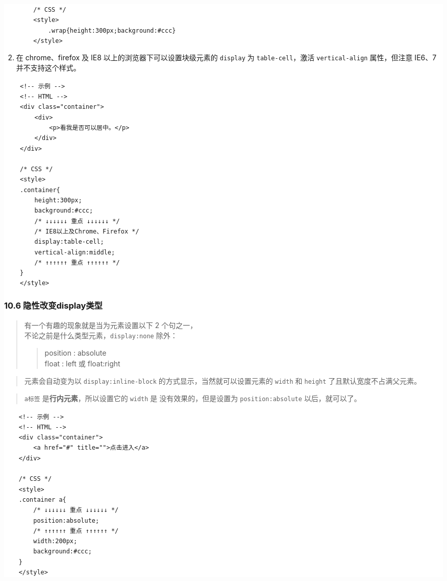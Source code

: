             /* CSS */
            <style>
                .wrap{height:300px;background:#ccc}
            </style>

2. 在 chrome、firefox 及 IE8 以上的浏览器下可以设置块级元素的 `display` 为 `table-cell`，激活 `vertical-align` 属性，但注意 IE6、7 并不支持这个样式。    

        <!-- 示例 --> 
        <!-- HTML -->
        <div class="container">
            <div>
                <p>看我是否可以居中。</p>
            </div>
        </div>
            
        /* CSS */
        <style>
        .container{
            height:300px;
            background:#ccc;
            /* ↓↓↓↓↓↓ 重点 ↓↓↓↓↓↓ */
            /* IE8以上及Chrome、Firefox */
            display:table-cell;
            vertical-align:middle;
            /* ↑↑↑↑↑↑ 重点 ↑↑↑↑↑↑ */
        }
        </style>
        
### 10.6 隐性改变display类型      
> 有一个有趣的现象就是当为元素设置以下 2 个句之一，           
> 不论之前是什么类型元素，`display:none` 除外：
> > position : absolute     
> > float : left 或 float:right      

> 元素会自动变为以 `display:inline-block` 的方式显示，当然就可以设置元素的 `width` 和 `height` 了且默认宽度不占满父元素。     

> `a标签` 是**行内元素**，所以设置它的 `width` 是 没有效果的，但是设置为 `position:absolute` 以后，就可以了。     

        <!-- 示例 --> 
        <!-- HTML -->
        <div class="container">
            <a href="#" title="">点击进入</a>
        </div>
            
        /* CSS */
        <style>
        .container a{
            /* ↓↓↓↓↓↓ 重点 ↓↓↓↓↓↓ */
            position:absolute;
            /* ↑↑↑↑↑↑ 重点 ↑↑↑↑↑↑ */
            width:200px;
            background:#ccc;
        }
        </style>
